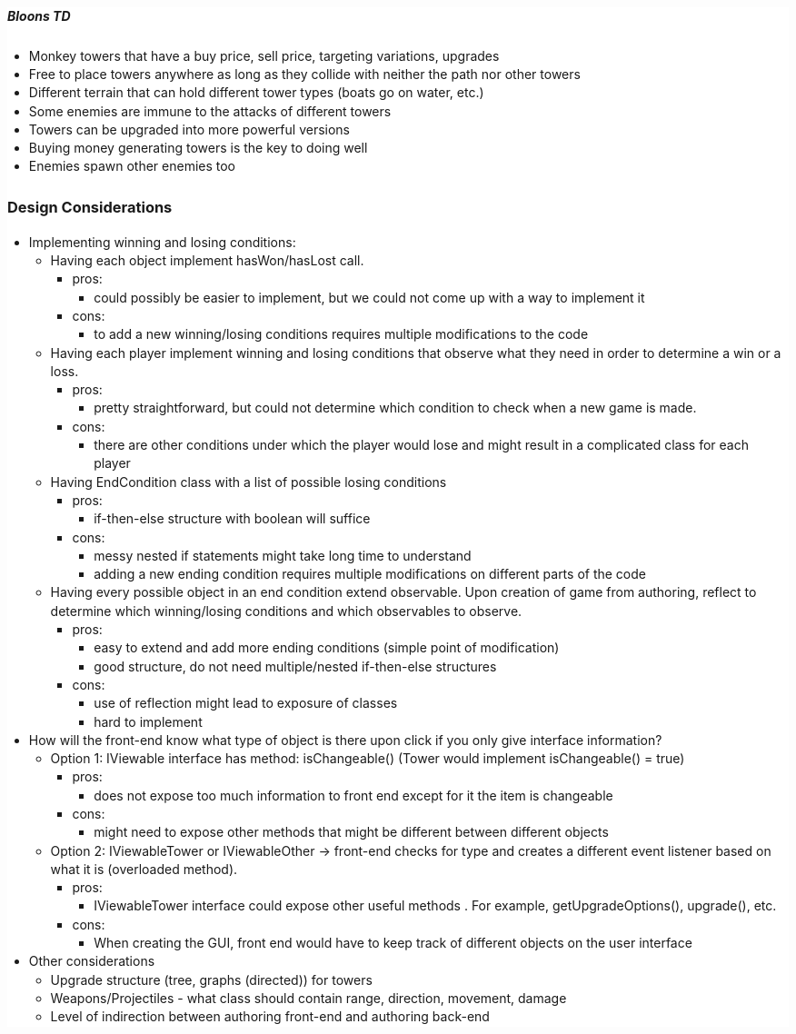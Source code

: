 


##### Bloons TD
* Monkey towers that have a buy price, sell price, targeting variations, upgrades
* Free to place towers anywhere as long as they collide with neither the path nor other towers
* Different terrain that can hold different tower types (boats go on water, etc.)
* Some enemies are immune to the attacks of different towers
* Towers can be upgraded into more powerful versions
* Buying money generating towers is the key to doing well
* Enemies spawn other enemies too 








### Design Considerations
* Implementing winning and losing conditions:
	* Having each object implement hasWon/hasLost call.
		* pros: 
			* could possibly be easier to implement, but we could not come up with a way to implement it
		* cons:
			* to add a new winning/losing conditions requires multiple modifications to the code
	* Having each player implement winning and losing conditions that observe what they need in order to determine a win or a loss.
		* pros: 
			* pretty straightforward, but could not determine which condition to check when a new game is made. 
		* cons:
			* there are other conditions under which the player would lose and might result in a complicated class for each player
	* Having EndCondition class with a list of possible losing conditions
		* pros:
			* if-then-else structure with boolean will suffice
		* cons:
			* messy nested if statements might take long time to understand
			* adding a new ending condition requires multiple modifications on different parts of the code
	* Having every possible object in an end condition extend observable. Upon creation of game from authoring, reflect to determine which winning/losing conditions and which observables to observe.
		* pros: 
			* easy to extend and add more ending conditions (simple point of modification)
			* good structure, do not need multiple/nested if-then-else structures
		* cons:
			* use of reflection might lead to exposure of classes
			* hard to implement
* How will the front-end know what type of object is there upon click if you only give interface information? 
	* Option 1: IViewable interface has method: isChangeable() (Tower would implement isChangeable() = true)
		* pros: 
			* does not expose too much information to front end except for it the item is changeable
		* cons:
			* might need to expose other methods that might be different between different objects
	* Option 2: IViewableTower or IViewableOther -> front-end checks for type and creates a different event listener based on what it is (overloaded method).
		* pros: 
			* IViewableTower interface could expose other useful methods . For example, getUpgradeOptions(), upgrade(), etc.
		* cons:
			* When creating the GUI, front end would have to keep track of different objects on the user interface
*  Other considerations
	* Upgrade structure (tree, graphs (directed)) for towers
	* Weapons/Projectiles - what class should contain range, direction, movement, damage
	* Level of indirection between authoring front-end and authoring back-end
